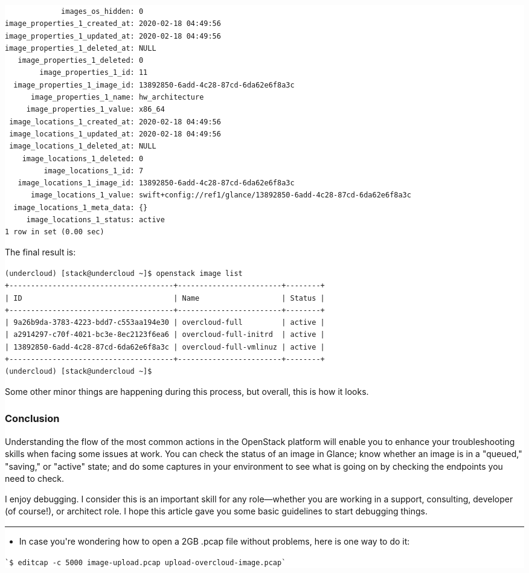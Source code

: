 ```
             images_os_hidden: 0
image_properties_1_created_at: 2020-02-18 04:49:56
image_properties_1_updated_at: 2020-02-18 04:49:56
image_properties_1_deleted_at: NULL
   image_properties_1_deleted: 0
        image_properties_1_id: 11
  image_properties_1_image_id: 13892850-6add-4c28-87cd-6da62e6f8a3c
      image_properties_1_name: hw_architecture
     image_properties_1_value: x86_64
 image_locations_1_created_at: 2020-02-18 04:49:56
 image_locations_1_updated_at: 2020-02-18 04:49:56
 image_locations_1_deleted_at: NULL
    image_locations_1_deleted: 0
         image_locations_1_id: 7
   image_locations_1_image_id: 13892850-6add-4c28-87cd-6da62e6f8a3c
      image_locations_1_value: swift+config://ref1/glance/13892850-6add-4c28-87cd-6da62e6f8a3c
  image_locations_1_meta_data: {}
     image_locations_1_status: active
1 row in set (0.00 sec)
```

The final result is:


```
(undercloud) [stack@undercloud ~]$ openstack image list
+--------------------------------------+------------------------+--------+
| ID                                   | Name                   | Status |
+--------------------------------------+------------------------+--------+
| 9a26b9da-3783-4223-bdd7-c553aa194e30 | overcloud-full         | active |
| a2914297-c70f-4021-bc3e-8ec2123f6ea6 | overcloud-full-initrd  | active |
| 13892850-6add-4c28-87cd-6da62e6f8a3c | overcloud-full-vmlinuz | active |
+--------------------------------------+------------------------+--------+
(undercloud) [stack@undercloud ~]$
```

Some other minor things are happening during this process, but overall, this is how it looks.

### Conclusion

Understanding the flow of the most common actions in the OpenStack platform will enable you to enhance your troubleshooting skills when facing some issues at work. You can check the status of an image in Glance; know whether an image is in a "queued," "saving," or "active" state; and do some captures in your environment to see what is going on by checking the endpoints you need to check.

I enjoy debugging. I consider this is an important skill for any role—whether you are working in a support, consulting, developer (of course!), or architect role. I hope this article gave you some basic guidelines to start debugging things.

* * *

* In case you're wondering how to open a 2GB .pcap file without problems, here is one way to do it:


```
`$ editcap -c 5000 image-upload.pcap upload-overcloud-image.pcap`
```


[#]: collector: (lujun9972)
[#]: translator: ( )
[#]: reviewer: ( )
[#]: publisher: ( )
[#]: url: ( )
[#]: subject: (How to upload an OpenStack disk image to Glance)
[#]: via: (https://opensource.com/article/20/3/glance)
[#]: author: (Jair Patete https://opensource.com/users/jpatete)
[a]: https://opensource.com/users/jpatete
[b]: https://github.com/lujun9972
[1]: https://opensource.com/sites/default/files/styles/image-full-size/public/lead-images/yourimagehere_520x292.png?itok=V-xhX7KL (blank background that says your image here)
[2]: https://www.openstack.org/software/releases/ocata/components/glance
[3]: https://www.openstack.org/
[4]: https://wiki.openstack.org/wiki/TripleO
[5]: https://www.tcpdump.org/
[6]: https://docs.openstack.org/keystone/latest/
[7]: https://opensource.com/sites/default/files/uploads/glance-db-calls.png (Searching "glance" inside tcpdump)
[8]: tmp.qBKg0ttLIJ#*
[9]: https://opensource.com/sites/default/files/uploads/glance-architecture.png (Glance architecture)
[10]: https://opensource.com/sites/default/files/uploads/check-flow-status.png (Checking the Glance image status)
[11]: https://opensource.com/sites/default/files/uploads/wireshark-capture.png (Wireshark capture)
[12]: https://www.linkedin.com/pulse/what-happens-behind-doors-when-we-upload-image-glance-patete-garc%25C3%25ADa/?trackingId=czWiFC4dRfOsSZJ%2BXdzQfg%3D%3D